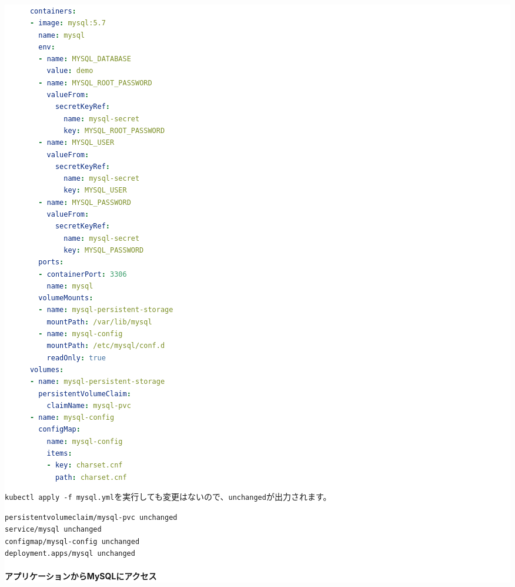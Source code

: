 ```yaml
      containers:
      - image: mysql:5.7
        name: mysql
        env:
        - name: MYSQL_DATABASE
          value: demo
        - name: MYSQL_ROOT_PASSWORD
          valueFrom:
            secretKeyRef:
              name: mysql-secret
              key: MYSQL_ROOT_PASSWORD
        - name: MYSQL_USER
          valueFrom:
            secretKeyRef:
              name: mysql-secret
              key: MYSQL_USER
        - name: MYSQL_PASSWORD
          valueFrom:
            secretKeyRef:
              name: mysql-secret
              key: MYSQL_PASSWORD
        ports:
        - containerPort: 3306
          name: mysql
        volumeMounts:
        - name: mysql-persistent-storage
          mountPath: /var/lib/mysql
        - name: mysql-config
          mountPath: /etc/mysql/conf.d
          readOnly: true
      volumes:
      - name: mysql-persistent-storage
        persistentVolumeClaim:
          claimName: mysql-pvc
      - name: mysql-config
        configMap:
          name: mysql-config
          items:
          - key: charset.cnf
            path: charset.cnf
```

`kubectl apply -f mysql.yml`を実行しても変更はないので、`unchanged`が出力されます。

```
persistentvolumeclaim/mysql-pvc unchanged
service/mysql unchanged
configmap/mysql-config unchanged
deployment.apps/mysql unchanged
```

#### アプリケーションからMySQLにアクセス
